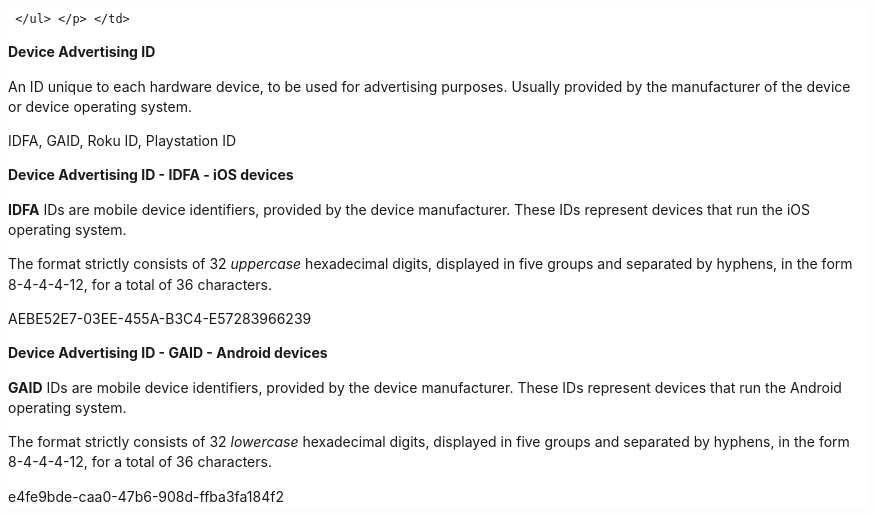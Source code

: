     </ul> </p> </td> 
   <td colname="col2"> <p> <b>Device Advertising ID</b> </p> <p>An ID unique to each hardware device, to be used for advertising purposes. Usually provided by the manufacturer of the device or device operating system. </p> </td> 
   <td colname="col3"> <p>IDFA, GAID, Roku ID, Playstation ID </p> </td> 
  </tr> 
  <tr> 
   <td colname="col2"> <p> <b>Device Advertising ID - IDFA - iOS devices</b> </p> <p> <b>IDFA</b> IDs are mobile device identifiers, provided by the device manufacturer. These IDs represent devices that run the iOS operating system. </p> </td> 
   <td colname="col3"> <p> The format strictly consists of 32 <i>uppercase</i> hexadecimal digits, displayed in five groups and separated by hyphens, in the form 8-4-4-4-12, for a total of 36 characters. </p> <p><span class="codeph"> AEBE52E7-03EE-455A-B3C4-E57283966239</span> </p> </td> 
  </tr> 
  <tr> 
   <td colname="col2"> <p> <b>Device Advertising ID - GAID - Android devices</b> </p> <p><b>GAID</b> IDs are mobile device identifiers, provided by the device manufacturer. These IDs represent devices that run the Android operating system. </p> </td> 
   <td colname="col3"> <p>The format strictly consists of 32 <i>lowercase</i> hexadecimal digits, displayed in five groups and separated by hyphens, in the form 8-4-4-4-12, for a total of 36 characters. </p> <p> <span class="codeph"> e4fe9bde-caa0-47b6-908d-ffba3fa184f2</span> </p> </td> 
  </tr> 
 </tbody> 
</table>

